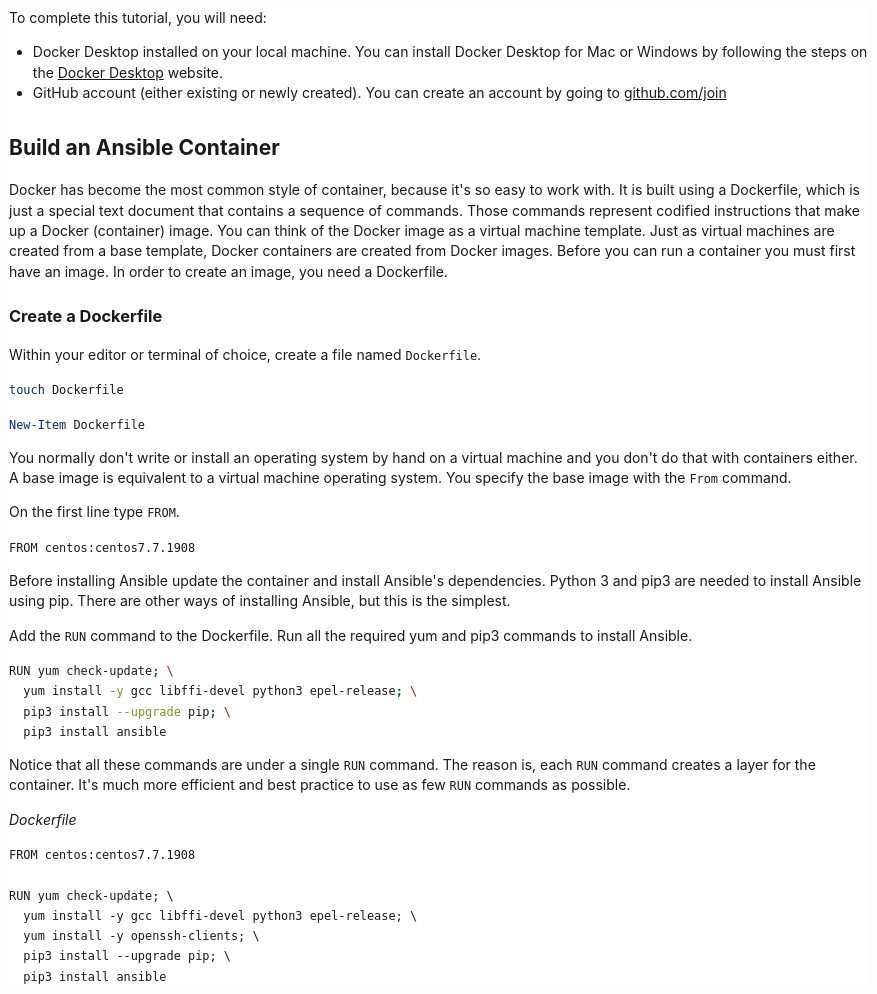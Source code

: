 To complete this tutorial, you will need:

- Docker Desktop installed on your local machine. You can install Docker Desktop for Mac or Windows by following the steps on the [Docker Desktop](https://www.docker.com/products/docker-desktop) website.
- GitHub account (either existing or newly created). You can create an account by going to [github.com/join](https://github.com/join)

## Build an Ansible Container

Docker has become the most common style of container, because it's so easy to work with. It is built using a Dockerfile, which is just a special text document that contains a sequence of commands. Those commands represent codified instructions that make up a Docker (container) image. You can think of the Docker image as a virtual machine template. Just as virtual machines are created from a base template, Docker containers are created from Docker images. Before you can run a container you must first have an image. In order to create an image, you need a Dockerfile.

### Create a Dockerfile

Within your editor or terminal of choice, create a file named `Dockerfile`. 

```bash
touch Dockerfile
```

```powershell
New-Item Dockerfile
```

You normally don't write or install an operating system by hand on a virtual machine and you don't do that with containers either. A base image is equivalent to a virtual machine operating system. You specify the base image with the `From` command.

On the first line type `FROM`.

`FROM centos:centos7.7.1908`

Before installing Ansible update the container and install Ansible's dependencies. Python 3 and pip3 are needed to install Ansible using pip. There are other ways of installing Ansible, but this is the simplest.

Add the `RUN` command to the Dockerfile. Run all the required yum and pip3 commands to install Ansible.

```bash
RUN yum check-update; \
  yum install -y gcc libffi-devel python3 epel-release; \
  pip3 install --upgrade pip; \
  pip3 install ansible
```

Notice that all these commands are under a single `RUN` command. The reason is, each `RUN` command creates a layer for the container. It's much more efficient and best practice to use as few `RUN` commands as possible.

*Dockerfile*

```docker
FROM centos:centos7.7.1908

RUN yum check-update; \
  yum install -y gcc libffi-devel python3 epel-release; \
  yum install -y openssh-clients; \
  pip3 install --upgrade pip; \
  pip3 install ansible
```
